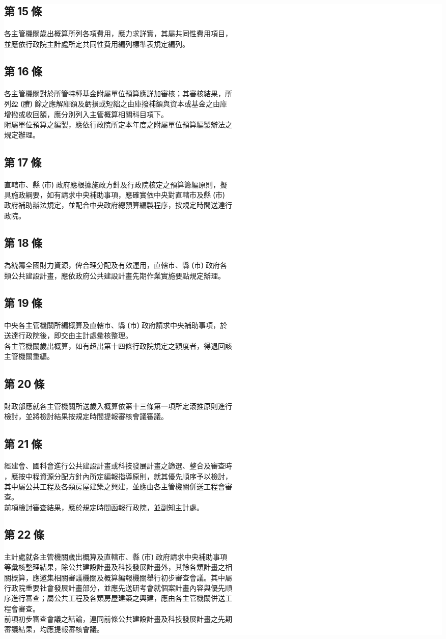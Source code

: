 第 15 條
--------
各主管機關歲出概算所列各項費用，應力求詳實，其屬共同性費用項目，  
並應依行政院主計處所定共同性費用編列標準表規定編列。

第 16 條
--------
各主管機關對於所管特種基金附屬單位預算應詳加審核；其審核結果，所   
列盈 (賸) 餘之應解庫額及虧損或短絀之由庫撥補額與資本或基金之由庫   
增撥或收回額，應分別列入主管概算相關科目項下。                     
附屬單位預算之編製，應依行政院所定本年度之附屬單位預算編製辦法之   
規定辦理。

第 17 條
--------
直轄市、縣 (市) 政府應根據施政方針及行政院核定之預算籌編原則，擬  
具施政綱要，如有請求中央補助事項，應確實依中央對直轄市及縣 (市)   
政府補助辦法規定，並配合中央政府總預算編製程序，按規定時間送達行  
政院。

第 18 條
--------
為統籌全國財力資源，俾合理分配及有效運用，直轄市、縣 (市) 政府各  
類公共建設計畫，應依政府公共建設計畫先期作業實施要點規定辦理。

第 19 條
--------
中央各主管機關所編概算及直轄市、縣 (市) 政府請求中央補助事項，於  
送達行政院後，即交由主計處彙核整理。                              
各主管機關歲出概算，如有超出第十四條行政院規定之額度者，得退回該  
主管機關重編。

第 20 條
--------
財政部應就各主管機關所送歲入概算依第十三條第一項所定滾推原則進行  
檢討，並將檢討結果按規定時間提報審核會議審議。

第 21 條
--------
經建會、國科會進行公共建設計畫或科技發展計畫之篩選、整合及審查時  
，應按中程資源分配方針內所定編報指導原則，就其優先順序予以檢討，  
其中屬公共工程及各類房屋建築之興建，並應由各主管機關併送工程會審  
查。                                                              
前項檢討審查結果，應於規定時間函報行政院，並副知主計處。

第 22 條
--------
主計處就各主管機關歲出概算及直轄市、縣 (市) 政府請求中央補助事項  
等彙核整理結果，除公共建設計畫及科技發展計畫外，其餘各類計畫之相  
關概算，應邀集相關審議機關及概算編報機關舉行初步審查會議。其中屬  
行政院重要社會發展計畫部分，並應先送研考會就個案計畫內容與優先順  
序進行審查；屬公共工程及各類房屋建築之興建，應由各主管機關併送工  
程會審查。                                                        
前項初步審查會議之結論，連同前條公共建設計畫及科技發展計畫之先期  
審議結果，均應提報審核會議。
